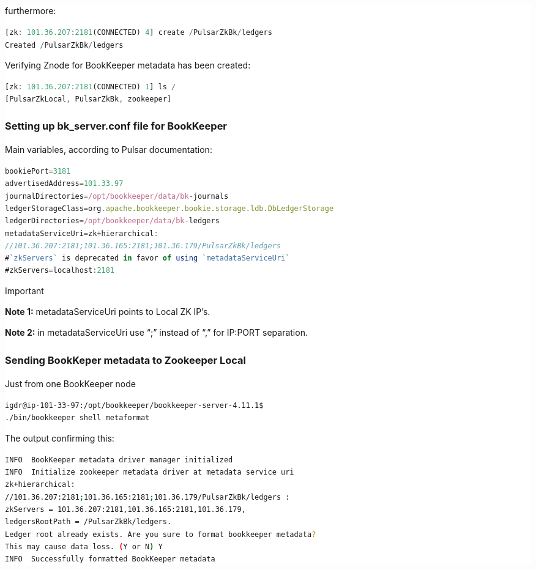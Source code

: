 furthermore:

```js
[zk: 101.36.207:2181(CONNECTED) 4] create /PulsarZkBk/ledgers
Created /PulsarZkBk/ledgers
```

Verifying Znode for BookKeeper metadata has been created:

```js
[zk: 101.36.207:2181(CONNECTED) 1] ls /
[PulsarZkLocal, PulsarZkBk, zookeeper]
```

### Setting up bk_server.conf file for BookKeeper

Main variables, according to Pulsar documentation:

```js
bookiePort=3181
advertisedAddress=101.33.97
journalDirectories=/opt/bookkeeper/data/bk-journals
ledgerStorageClass=org.apache.bookkeeper.bookie.storage.ldb.DbLedgerStorage
ledgerDirectories=/opt/bookkeeper/data/bk-ledgers
metadataServiceUri=zk+hierarchical:
//101.36.207:2181;101.36.165:2181;101.36.179/PulsarZkBk/ledgers
#`zkServers` is deprecated in favor of using `metadataServiceUri`
#zkServers=localhost:2181
```

Important

**Note 1:** metadataServiceUri points to Local ZK IP’s.

**Note 2:** in metadataServiceUri use “;” instead of “,” for IP:PORT separation.

### Sending BookKeper metadata to Zookeeper Local

Just from one BookKeeper node

```bash
igdr@ip-101-33-97:/opt/bookkeeper/bookkeeper-server-4.11.1$
./bin/bookkeeper shell metaformat
```

The output confirming this:

```bash
INFO  BookKeeper metadata driver manager initialized
INFO  Initialize zookeeper metadata driver at metadata service uri
zk+hierarchical:
//101.36.207:2181;101.36.165:2181;101.36.179/PulsarZkBk/ledgers : 
zkServers = 101.36.207:2181,101.36.165:2181,101.36.179,
ledgersRootPath = /PulsarZkBk/ledgers.
Ledger root already exists. Are you sure to format bookkeeper metadata?
This may cause data loss. (Y or N) Y
INFO  Successfully formatted BookKeeper metadata
```
